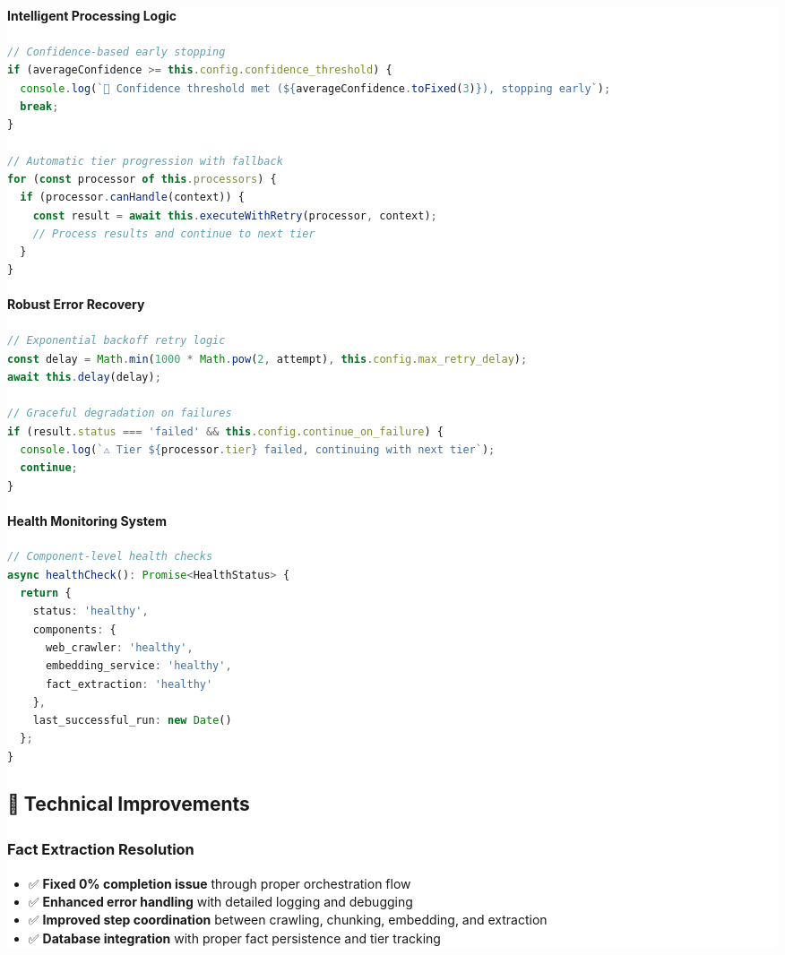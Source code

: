 #### **Intelligent Processing Logic**
```typescript
// Confidence-based early stopping
if (averageConfidence >= this.config.confidence_threshold) {
  console.log(`🎯 Confidence threshold met (${averageConfidence.toFixed(3)}), stopping early`);
  break;
}

// Automatic tier progression with fallback
for (const processor of this.processors) {
  if (processor.canHandle(context)) {
    const result = await this.executeWithRetry(processor, context);
    // Process results and continue to next tier
  }
}
```

#### **Robust Error Recovery**
```typescript
// Exponential backoff retry logic
const delay = Math.min(1000 * Math.pow(2, attempt), this.config.max_retry_delay);
await this.delay(delay);

// Graceful degradation on failures
if (result.status === 'failed' && this.config.continue_on_failure) {
  console.log(`⚠️ Tier ${processor.tier} failed, continuing with next tier`);
  continue;
}
```

#### **Health Monitoring System**
```typescript
// Component-level health checks
async healthCheck(): Promise<HealthStatus> {
  return {
    status: 'healthy',
    components: {
      web_crawler: 'healthy',
      embedding_service: 'healthy',
      fact_extraction: 'healthy'
    },
    last_successful_run: new Date()
  };
}
```

## 🔧 Technical Improvements

### **Fact Extraction Resolution**
- ✅ **Fixed 0% completion issue** through proper orchestration flow
- ✅ **Enhanced error handling** with detailed logging and debugging
- ✅ **Improved step coordination** between crawling, chunking, embedding, and extraction
- ✅ **Database integration** with proper fact persistence and tier tracking
